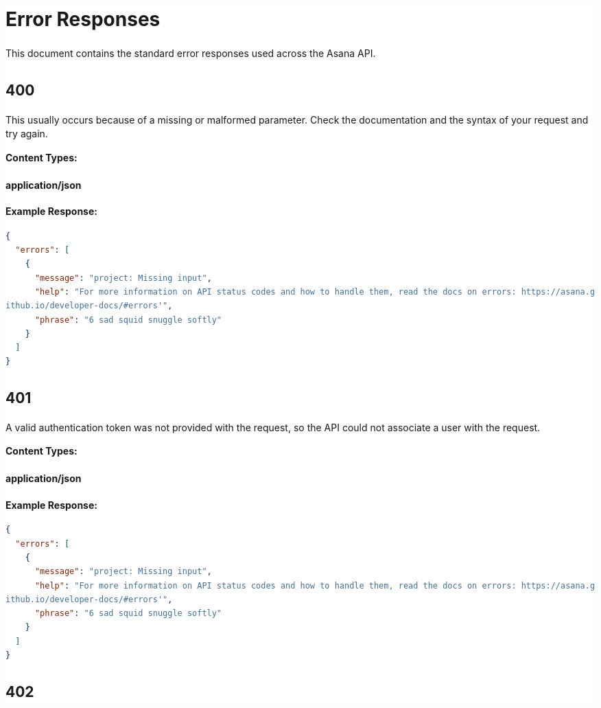 # Error Responses

This document contains the standard error responses used across the Asana API.

## 400

This usually occurs because of a missing or malformed parameter. Check the documentation and the syntax of your request and try again.

**Content Types:**

#### application/json

**Example Response:**

```json
{
  "errors": [
    {
      "message": "project: Missing input",
      "help": "For more information on API status codes and how to handle them, read the docs on errors: https://asana.github.io/developer-docs/#errors'",
      "phrase": "6 sad squid snuggle softly"
    }
  ]
}
```

## 401

A valid authentication token was not provided with the request, so the API could not associate a user with the request.

**Content Types:**

#### application/json

**Example Response:**

```json
{
  "errors": [
    {
      "message": "project: Missing input",
      "help": "For more information on API status codes and how to handle them, read the docs on errors: https://asana.github.io/developer-docs/#errors'",
      "phrase": "6 sad squid snuggle softly"
    }
  ]
}
```

## 402
